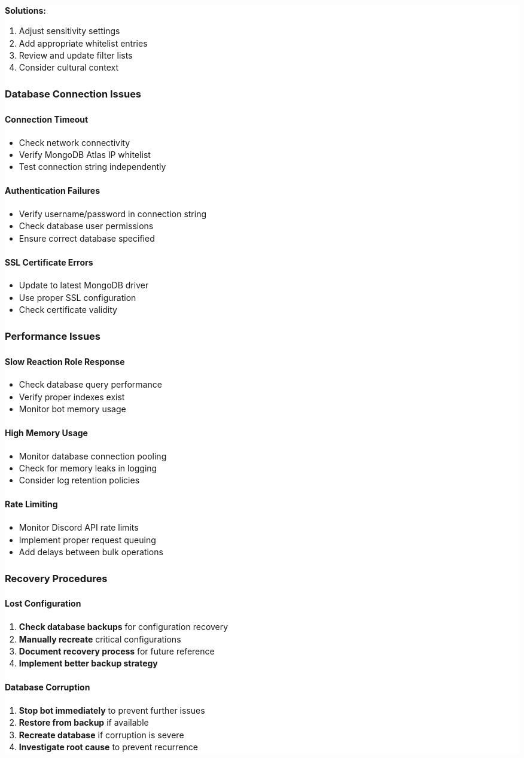 **Solutions:**
1. Adjust sensitivity settings
2. Add appropriate whitelist entries
3. Review and update filter lists
4. Consider cultural context

### Database Connection Issues

#### Connection Timeout
- Check network connectivity
- Verify MongoDB Atlas IP whitelist
- Test connection string independently

#### Authentication Failures
- Verify username/password in connection string
- Check database user permissions
- Ensure correct database specified

#### SSL Certificate Errors
- Update to latest MongoDB driver
- Use proper SSL configuration
- Check certificate validity

### Performance Issues

#### Slow Reaction Role Response
- Check database query performance
- Verify proper indexes exist
- Monitor bot memory usage

#### High Memory Usage
- Monitor database connection pooling
- Check for memory leaks in logging
- Consider log retention policies

#### Rate Limiting
- Monitor Discord API rate limits
- Implement proper request queuing
- Add delays between bulk operations

### Recovery Procedures

#### Lost Configuration
1. **Check database backups** for configuration recovery
2. **Manually recreate** critical configurations
3. **Document recovery process** for future reference
4. **Implement better backup strategy**

#### Database Corruption
1. **Stop bot immediately** to prevent further issues
2. **Restore from backup** if available
3. **Recreate database** if corruption is severe
4. **Investigate root cause** to prevent recurrence
